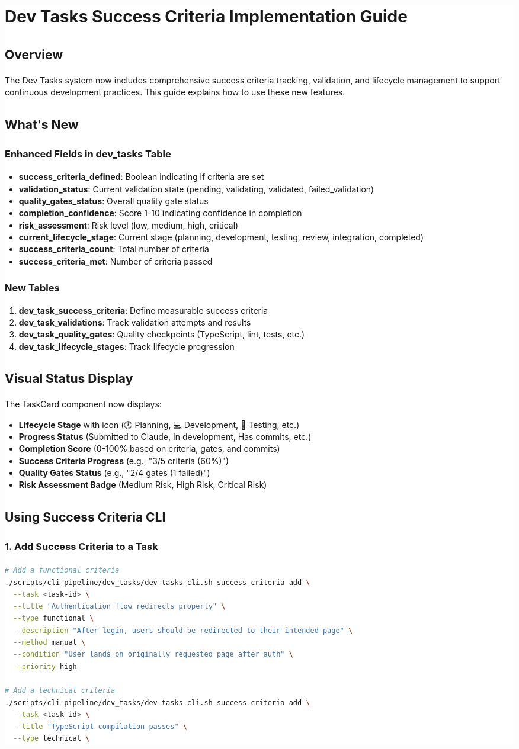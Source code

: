 # Dev Tasks Success Criteria Implementation Guide

## Overview

The Dev Tasks system now includes comprehensive success criteria tracking, validation, and lifecycle management to support continuous development practices. This guide explains how to use these new features.

## What's New

### Enhanced Fields in dev_tasks Table

- **success_criteria_defined**: Boolean indicating if criteria are set
- **validation_status**: Current validation state (pending, validating, validated, failed_validation)
- **quality_gates_status**: Overall quality gate status
- **completion_confidence**: Score 1-10 indicating confidence in completion
- **risk_assessment**: Risk level (low, medium, high, critical)
- **current_lifecycle_stage**: Current stage (planning, development, testing, review, integration, completed)
- **success_criteria_count**: Total number of criteria
- **success_criteria_met**: Number of criteria passed

### New Tables

1. **dev_task_success_criteria**: Define measurable success criteria
2. **dev_task_validations**: Track validation attempts and results
3. **dev_task_quality_gates**: Quality checkpoints (TypeScript, lint, tests, etc.)
4. **dev_task_lifecycle_stages**: Track lifecycle progression

## Visual Status Display

The TaskCard component now displays:

- **Lifecycle Stage** with icon (🕐 Planning, 💻 Development, 🧪 Testing, etc.)
- **Progress Status** (Submitted to Claude, In development, Has commits, etc.)
- **Completion Score** (0-100% based on criteria, gates, and commits)
- **Success Criteria Progress** (e.g., "3/5 criteria (60%)")
- **Quality Gates Status** (e.g., "2/4 gates (1 failed)")
- **Risk Assessment Badge** (Medium Risk, High Risk, Critical Risk)

## Using Success Criteria CLI

### 1. Add Success Criteria to a Task

```bash
# Add a functional criteria
./scripts/cli-pipeline/dev_tasks/dev-tasks-cli.sh success-criteria add \
  --task <task-id> \
  --title "Authentication flow redirects properly" \
  --type functional \
  --description "After login, users should be redirected to their intended page" \
  --method manual \
  --condition "User lands on originally requested page after auth" \
  --priority high

# Add a technical criteria
./scripts/cli-pipeline/dev_tasks/dev-tasks-cli.sh success-criteria add \
  --task <task-id> \
  --title "TypeScript compilation passes" \
  --type technical \
```